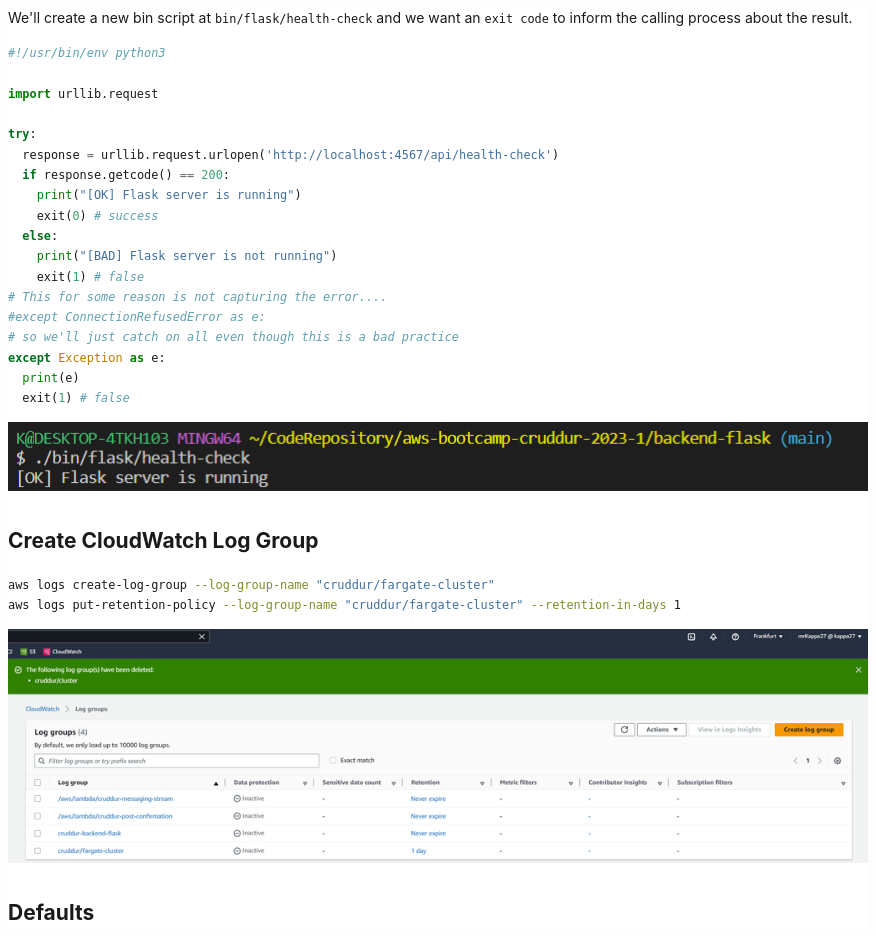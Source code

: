We'll create a new bin script at `bin/flask/health-check` and we want an `exit code` to inform the calling process about the result.

```py
#!/usr/bin/env python3

import urllib.request

try:
  response = urllib.request.urlopen('http://localhost:4567/api/health-check')
  if response.getcode() == 200:
    print("[OK] Flask server is running")
    exit(0) # success
  else:
    print("[BAD] Flask server is not running")
    exit(1) # false
# This for some reason is not capturing the error....
#except ConnectionRefusedError as e:
# so we'll just catch on all even though this is a bad practice
except Exception as e:
  print(e)
  exit(1) # false
```

![week67-flask-healthcheck-proof.png](assets/week67-flask-healthcheck-proof.png)

## Create CloudWatch Log Group

```sh
aws logs create-log-group --log-group-name "cruddur/fargate-cluster"
aws logs put-retention-policy --log-group-name "cruddur/fargate-cluster" --retention-in-days 1
```

![week67-log-group-proof.png](assets/week67-log-group-proof.png)

## Defaults
